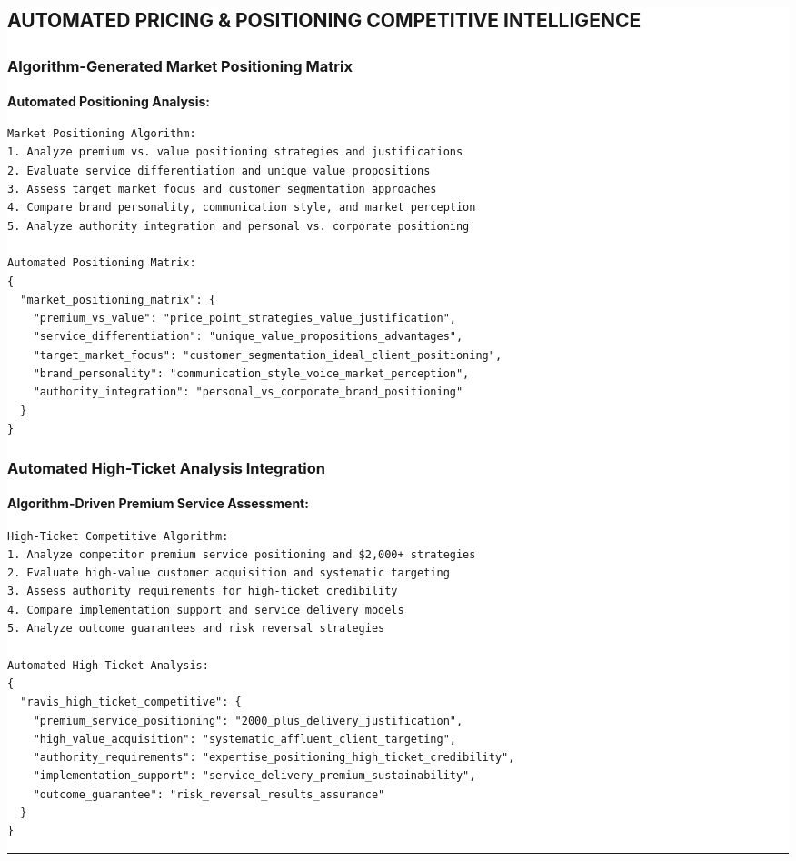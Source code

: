
## **AUTOMATED PRICING & POSITIONING COMPETITIVE INTELLIGENCE**

### **Algorithm-Generated Market Positioning Matrix**

**Automated Positioning Analysis:**

```
Market Positioning Algorithm:
1. Analyze premium vs. value positioning strategies and justifications
2. Evaluate service differentiation and unique value propositions
3. Assess target market focus and customer segmentation approaches
4. Compare brand personality, communication style, and market perception
5. Analyze authority integration and personal vs. corporate positioning

Automated Positioning Matrix:
{
  "market_positioning_matrix": {
    "premium_vs_value": "price_point_strategies_value_justification",
    "service_differentiation": "unique_value_propositions_advantages",
    "target_market_focus": "customer_segmentation_ideal_client_positioning",
    "brand_personality": "communication_style_voice_market_perception",
    "authority_integration": "personal_vs_corporate_brand_positioning"
  }
}

```

### **Automated High-Ticket Analysis Integration**

**Algorithm-Driven Premium Service Assessment:**

```
High-Ticket Competitive Algorithm:
1. Analyze competitor premium service positioning and $2,000+ strategies
2. Evaluate high-value customer acquisition and systematic targeting
3. Assess authority requirements for high-ticket credibility
4. Compare implementation support and service delivery models
5. Analyze outcome guarantees and risk reversal strategies

Automated High-Ticket Analysis:
{
  "ravis_high_ticket_competitive": {
    "premium_service_positioning": "2000_plus_delivery_justification",
    "high_value_acquisition": "systematic_affluent_client_targeting",
    "authority_requirements": "expertise_positioning_high_ticket_credibility",
    "implementation_support": "service_delivery_premium_sustainability",
    "outcome_guarantee": "risk_reversal_results_assurance"
  }
}

```

---